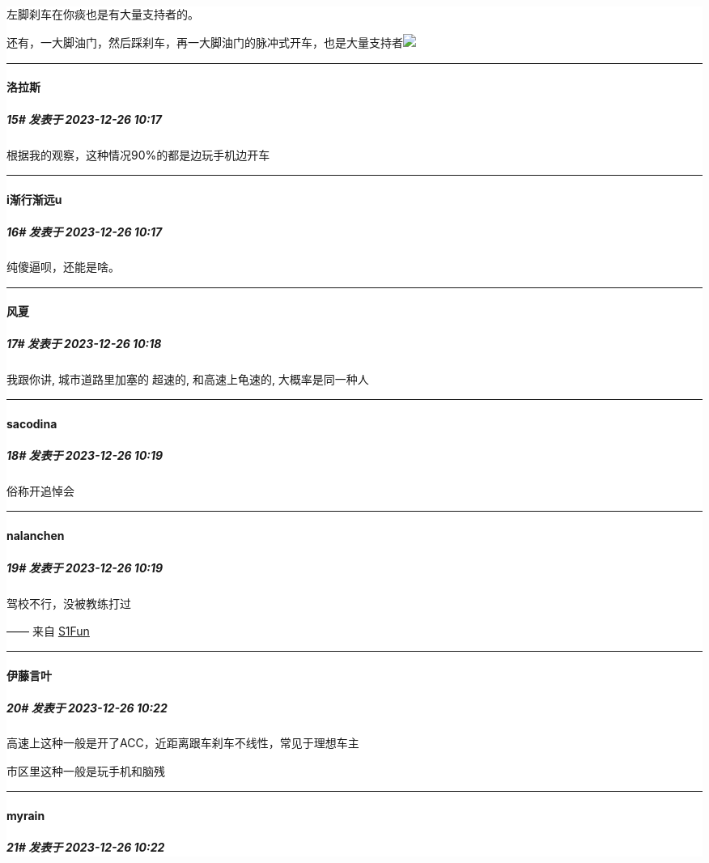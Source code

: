 左脚刹车在你痰也是有大量支持者的。

还有，一大脚油门，然后踩刹车，再一大脚油门的脉冲式开车，也是大量支持者<img src="https://static.saraba1st.com/image/smiley/face2017/067.png" referrerpolicy="no-referrer">

*****

####  洛拉斯  
##### 15#       发表于 2023-12-26 10:17

根据我的观察，这种情况90%的都是边玩手机边开车

*****

####  i渐行渐远u  
##### 16#       发表于 2023-12-26 10:17

纯傻逼呗，还能是啥。

*****

####  风夏  
##### 17#       发表于 2023-12-26 10:18

我跟你讲, 城市道路里加塞的 超速的, 和高速上龟速的, 大概率是同一种人

*****

####  sacodina  
##### 18#       发表于 2023-12-26 10:19

俗称开追悼会

*****

####  nalanchen  
##### 19#       发表于 2023-12-26 10:19

驾校不行，没被教练打过

—— 来自 [S1Fun](https://s1fun.koalcat.com)

*****

####  伊藤言叶  
##### 20#       发表于 2023-12-26 10:22

高速上这种一般是开了ACC，近距离跟车刹车不线性，常见于理想车主

市区里这种一般是玩手机和脑残

*****

####  myrain  
##### 21#       发表于 2023-12-26 10:22
